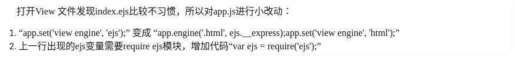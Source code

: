 




















</ul>
<div><span style="font-family: 幼圆; font-size: 16px;">&nbsp; &nbsp; &nbsp;打开View 文件发现index.ejs比较不习惯，所以对app.js进行小改动：</span></div>











































</div>
<div><ol>
<li><span style="font-family: 幼圆; font-size: 16px;">“app.set('view engine', 'ejs');” 变成 “app.engine('.html', ejs.__express);app.set('view engine', 'html');”</span></li>
<li><span style="font-family: 幼圆; font-size: 16px;">上一行出现的ejs变量需要require ejs模块，增加代码“var&nbsp;ejs = require('ejs');”</span></li>











